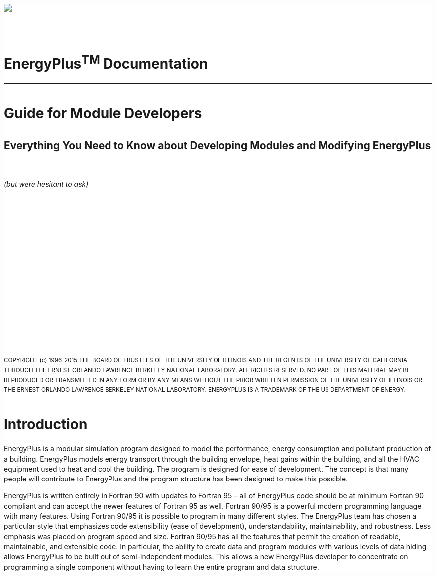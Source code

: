 
![](ModuleDeveloper/media/ep.gif)

<br/>
<p><h1>EnergyPlus<sup>TM</sup> Documentation</h1></p>
<hr>
<h1>Guide for Module Developers</h1>
<h2>Everything You Need to Know about Developing Modules and Modifying EnergyPlus</h2>
<br/>
<p><i>(but were hesitant to ask)</i></p>
<br/>
<br/>
<br/>
<br/>
<br/>
<br/>
<br/>
<br/>
<br/>
<br/>
<br/>
<br/>
<br/>
<br/>
<br/>
<p><small>COPYRIGHT (c) 1996-2015 THE BOARD OF TRUSTEES OF THE UNIVERSITY OF ILLINOIS AND THE REGENTS OF THE UNIVERSITY OF CALIFORNIA THROUGH THE ERNEST ORLANDO LAWRENCE BERKELEY NATIONAL LABORATORY. ALL RIGHTS RESERVED. NO PART OF THIS MATERIAL MAY BE REPRODUCED OR TRANSMITTED IN ANY FORM OR BY ANY MEANS WITHOUT THE PRIOR WRITTEN PERMISSION OF THE UNIVERSITY OF ILLINOIS OR THE ERNEST ORLANDO LAWRENCE BERKELEY NATIONAL LABORATORY. ENERGYPLUS IS A TRADEMARK OF THE US DEPARTMENT OF ENERGY.</small></p>
<p style="page-break-after:always;"></p>
<div id="generated-toc"></div>
<p style="page-break-after:always;"></p>

Introduction
============

EnergyPlus is a modular simulation program designed to model the performance, energy consumption and pollutant production of a building. EnergyPlus models energy transport through the building envelope, heat gains within the building, and all the HVAC equipment used to heat and cool the building. The program is designed for ease of development. The concept is that many people will contribute to EnergyPlus and the program structure has been designed to make this possible.

EnergyPlus is written entirely in Fortran 90 with updates to Fortran 95 – all of EnergyPlus code should be at minimum Fortran 90 compliant and can accept the newer features of Fortran 95 as well. Fortran 90/95 is a powerful modern programming language with many features. Using Fortran 90/95 it is possible to program in many different styles. The EnergyPlus team has chosen a particular style that emphasizes code extensibility (ease of development), understandability, maintainability, and robustness. Less emphasis was placed on program speed and size. Fortran 90/95 has all the features that permit the creation of readable, maintainable, and extensible code. In particular, the ability to create data and program modules with various levels of data hiding allows EnergyPlus to be built out of semi-independent modules. This allows a new EnergyPlus developer to concentrate on programming a single component without having to learn the entire program and data structure.
